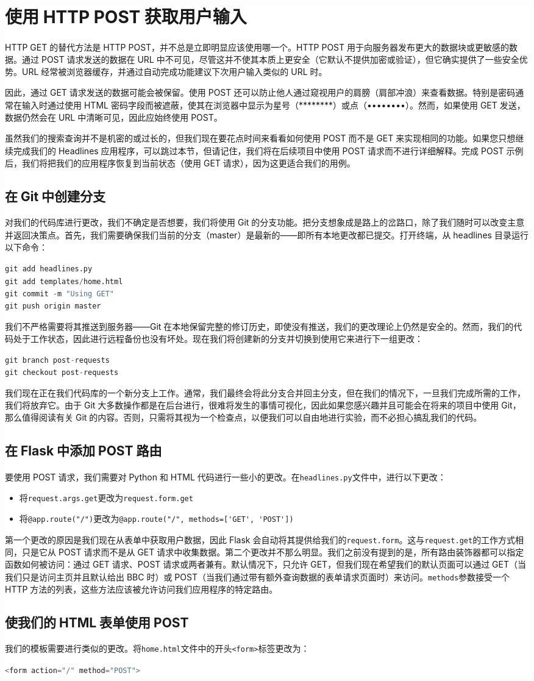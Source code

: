 # 使用 HTTP POST 获取用户输入

HTTP GET 的替代方法是 HTTP POST，并不总是立即明显应该使用哪一个。HTTP POST 用于向服务器发布更大的数据块或更敏感的数据。通过 POST 请求发送的数据在 URL 中不可见，尽管这并不使其本质上更安全（它默认不提供加密或验证），但它确实提供了一些安全优势。URL 经常被浏览器缓存，并通过自动完成功能建议下次用户输入类似的 URL 时。

因此，通过 GET 请求发送的数据可能会被保留。使用 POST 还可以防止他人通过窥视用户的肩膀（肩部冲浪）来查看数据。特别是密码通常在输入时通过使用 HTML 密码字段而被遮蔽，使其在浏览器中显示为星号（********）或点（••••••••）。然而，如果使用 GET 发送，数据仍然会在 URL 中清晰可见，因此应始终使用 POST。

虽然我们的搜索查询并不是机密的或过长的，但我们现在要花点时间来看看如何使用 POST 而不是 GET 来实现相同的功能。如果您只想继续完成我们的 Headlines 应用程序，可以跳过本节，但请记住，我们将在后续项目中使用 POST 请求而不进行详细解释。完成 POST 示例后，我们将把我们的应用程序恢复到当前状态（使用 GET 请求），因为这更适合我们的用例。

## 在 Git 中创建分支

对我们的代码库进行更改，我们不确定是否想要，我们将使用 Git 的分支功能。把分支想象成是路上的岔路口，除了我们随时可以改变主意并返回决策点。首先，我们需要确保我们当前的分支（master）是最新的——即所有本地更改都已提交。打开终端，从 headlines 目录运行以下命令：

```py
git add headlines.py
git add templates/home.html
git commit -m "Using GET"
git push origin master

```

我们不严格需要将其推送到服务器——Git 在本地保留完整的修订历史，即使没有推送，我们的更改理论上仍然是安全的。然而，我们的代码处于工作状态，因此进行远程备份也没有坏处。现在我们将创建新的分支并切换到使用它来进行下一组更改：

```py
git branch post-requests
git checkout post-requests

```

我们现在正在我们代码库的一个新分支上工作。通常，我们最终会将此分支合并回主分支，但在我们的情况下，一旦我们完成所需的工作，我们将放弃它。由于 Git 大多数操作都是在后台进行，很难将发生的事情可视化，因此如果您感兴趣并且可能会在将来的项目中使用 Git，那么值得阅读有关 Git 的内容。否则，只需将其视为一个检查点，以便我们可以自由地进行实验，而不必担心搞乱我们的代码。

## 在 Flask 中添加 POST 路由

要使用 POST 请求，我们需要对 Python 和 HTML 代码进行一些小的更改。在`headlines.py`文件中，进行以下更改：

+   将`request.args.get`更改为`request.form.get`

+   将`@app.route("/")`更改为`@app.route("/", methods=['GET', 'POST'])`

第一个更改的原因是我们现在从表单中获取用户数据，因此 Flask 会自动将其提供给我们的`request.form`。这与`request.get`的工作方式相同，只是它从 POST 请求而不是从 GET 请求中收集数据。第二个更改并不那么明显。我们之前没有提到的是，所有路由装饰器都可以指定函数如何被访问：通过 GET 请求、POST 请求或两者兼有。默认情况下，只允许 GET，但我们现在希望我们的默认页面可以通过 GET（当我们只是访问主页并且默认给出 BBC 时）或 POST（当我们通过带有额外查询数据的表单请求页面时）来访问。`methods`参数接受一个 HTTP 方法的列表，这些方法应该被允许访问我们应用程序的特定路由。

## 使我们的 HTML 表单使用 POST

我们的模板需要进行类似的更改。将`home.html`文件中的开头`<form>`标签更改为：

```py
<form action="/" method="POST">
```

